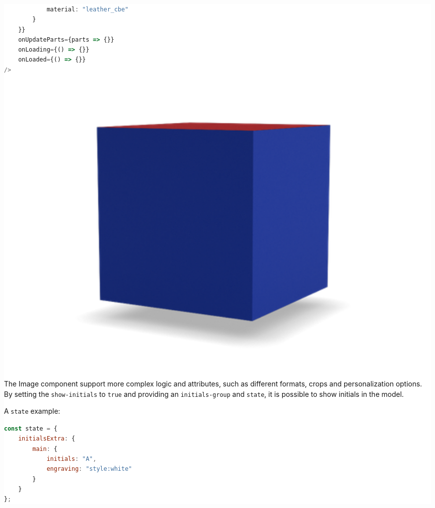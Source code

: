 ```javascript static
            material: "leather_cbe"
        }
    }}
    onUpdateParts={parts => {}}
    onLoading={() => {}}
    onLoaded={() => {}}
/>
```

![Image with Parts Example](/res/images/image-parts.png)

The Image component support more complex logic and attributes, such as different formats, crops and personalization options.
By setting the `show-initials` to `true` and providing an `initials-group` and `state`, it is possible to show initials in the model.

A `state` example:

```javascript static
const state = {
    initialsExtra: {
        main: {
            initials: "A",
            engraving: "style:white"
        }
    }
};
```
